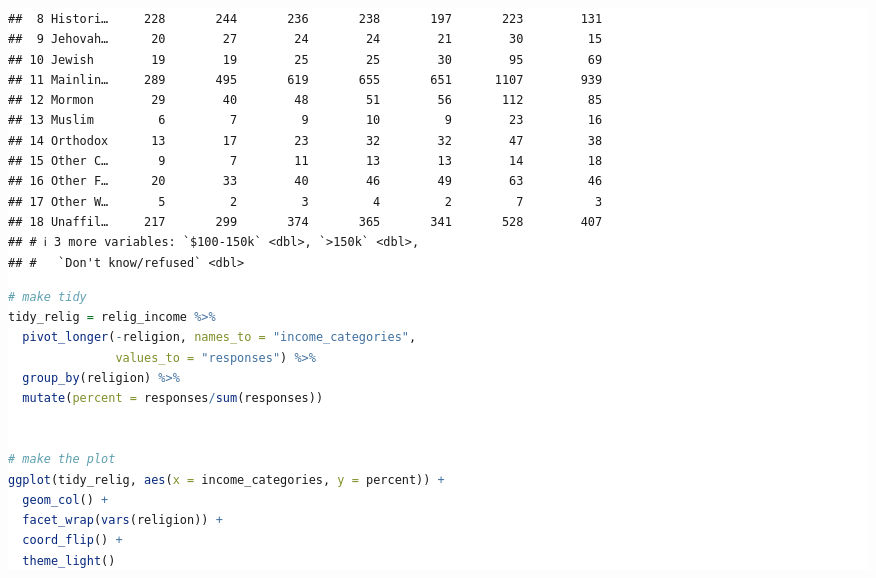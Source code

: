     ##  8 Histori…     228       244       236       238       197       223        131
    ##  9 Jehovah…      20        27        24        24        21        30         15
    ## 10 Jewish        19        19        25        25        30        95         69
    ## 11 Mainlin…     289       495       619       655       651      1107        939
    ## 12 Mormon        29        40        48        51        56       112         85
    ## 13 Muslim         6         7         9        10         9        23         16
    ## 14 Orthodox      13        17        23        32        32        47         38
    ## 15 Other C…       9         7        11        13        13        14         18
    ## 16 Other F…      20        33        40        46        49        63         46
    ## 17 Other W…       5         2         3         4         2         7          3
    ## 18 Unaffil…     217       299       374       365       341       528        407
    ## # ℹ 3 more variables: `$100-150k` <dbl>, `>150k` <dbl>,
    ## #   `Don't know/refused` <dbl>

``` r
# make tidy
tidy_relig = relig_income %>% 
  pivot_longer(-religion, names_to = "income_categories", 
               values_to = "responses") %>% 
  group_by(religion) %>% 
  mutate(percent = responses/sum(responses))


# make the plot
ggplot(tidy_relig, aes(x = income_categories, y = percent)) + 
  geom_col() + 
  facet_wrap(vars(religion)) + 
  coord_flip() + 
  theme_light()
```
